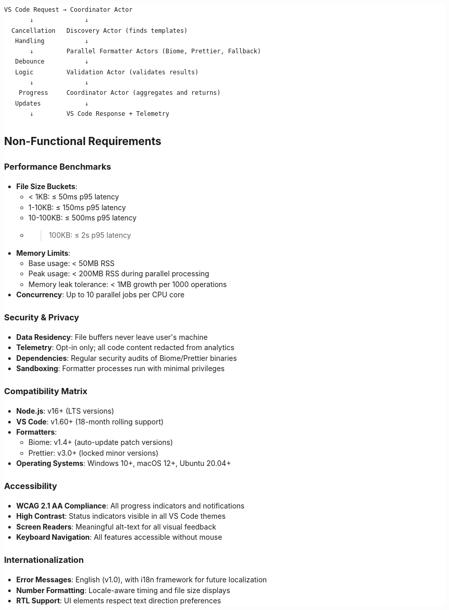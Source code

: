 ```
VS Code Request → Coordinator Actor
       ↓              ↓
  Cancellation   Discovery Actor (finds templates)
   Handling           ↓
       ↓         Parallel Formatter Actors (Biome, Prettier, Fallback)
   Debounce           ↓
   Logic         Validation Actor (validates results)
       ↓              ↓
    Progress     Coordinator Actor (aggregates and returns)
   Updates            ↓
       ↓         VS Code Response + Telemetry
```

## Non-Functional Requirements

### Performance Benchmarks
- **File Size Buckets**: 
  - < 1KB: ≤ 50ms p95 latency
  - 1-10KB: ≤ 150ms p95 latency  
  - 10-100KB: ≤ 500ms p95 latency
  - > 100KB: ≤ 2s p95 latency
- **Memory Limits**: 
  - Base usage: < 50MB RSS
  - Peak usage: < 200MB RSS during parallel processing
  - Memory leak tolerance: < 1MB growth per 1000 operations
- **Concurrency**: Up to 10 parallel jobs per CPU core

### Security & Privacy
- **Data Residency**: File buffers never leave user's machine
- **Telemetry**: Opt-in only; all code content redacted from analytics
- **Dependencies**: Regular security audits of Biome/Prettier binaries
- **Sandboxing**: Formatter processes run with minimal privileges

### Compatibility Matrix
- **Node.js**: v16+ (LTS versions)
- **VS Code**: v1.60+ (18-month rolling support)
- **Formatters**: 
  - Biome: v1.4+ (auto-update patch versions)
  - Prettier: v3.0+ (locked minor versions)
- **Operating Systems**: Windows 10+, macOS 12+, Ubuntu 20.04+

### Accessibility
- **WCAG 2.1 AA Compliance**: All progress indicators and notifications
- **High Contrast**: Status indicators visible in all VS Code themes
- **Screen Readers**: Meaningful alt-text for all visual feedback
- **Keyboard Navigation**: All features accessible without mouse

### Internationalization
- **Error Messages**: English (v1.0), with i18n framework for future localization
- **Number Formatting**: Locale-aware timing and file size displays
- **RTL Support**: UI elements respect text direction preferences
